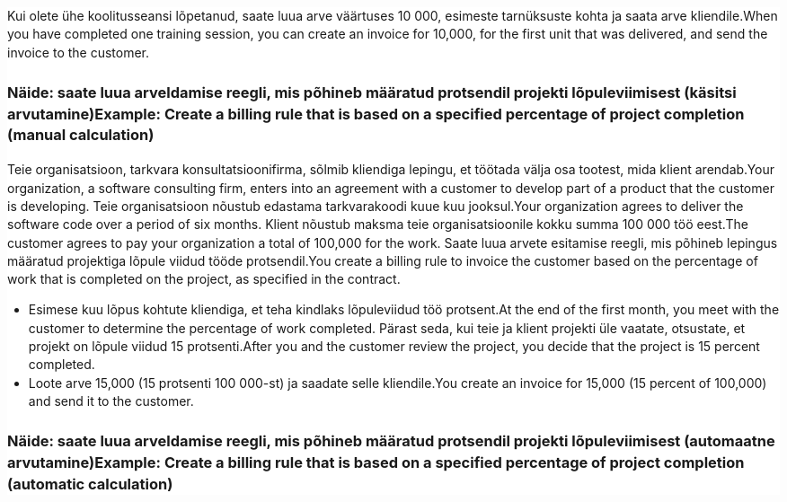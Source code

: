 <span data-ttu-id="7e9e2-271">Kui olete ühe koolitusseansi lõpetanud, saate luua arve väärtuses 10 000, esimeste tarnüksuste kohta ja saata arve kliendile.</span><span class="sxs-lookup"><span data-stu-id="7e9e2-271">When you have completed one training session, you can create an invoice for 10,000, for the first unit that was delivered, and send the invoice to the customer.</span></span>

### <a name="example-create-a-billing-rule-that-is-based-on-a-specified-percentage-of-project-completion-manual-calculation"></a><span data-ttu-id="7e9e2-272">Näide: saate luua arveldamise reegli, mis põhineb määratud protsendil projekti lõpuleviimisest (käsitsi arvutamine)</span><span class="sxs-lookup"><span data-stu-id="7e9e2-272">Example: Create a billing rule that is based on a specified percentage of project completion (manual calculation)</span></span>

<span data-ttu-id="7e9e2-273">Teie organisatsioon, tarkvara konsultatsioonifirma, sõlmib kliendiga lepingu, et töötada välja osa tootest, mida klient arendab.</span><span class="sxs-lookup"><span data-stu-id="7e9e2-273">Your organization, a software consulting firm, enters into an agreement with a customer to develop part of a product that the customer is developing.</span></span> <span data-ttu-id="7e9e2-274">Teie organisatsioon nõustub edastama tarkvarakoodi kuue kuu jooksul.</span><span class="sxs-lookup"><span data-stu-id="7e9e2-274">Your organization agrees to deliver the software code over a period of six months.</span></span> <span data-ttu-id="7e9e2-275">Klient nõustub maksma teie organisatsioonile kokku summa 100 000 töö eest.</span><span class="sxs-lookup"><span data-stu-id="7e9e2-275">The customer agrees to pay your organization a total of 100,000 for the work.</span></span> <span data-ttu-id="7e9e2-276">Saate luua arvete esitamise reegli, mis põhineb lepingus määratud projektiga lõpule viidud tööde protsendil.</span><span class="sxs-lookup"><span data-stu-id="7e9e2-276">You create a billing rule to invoice the customer based on the percentage of work that is completed on the project, as specified in the contract.</span></span>

-   <span data-ttu-id="7e9e2-277">Esimese kuu lõpus kohtute kliendiga, et teha kindlaks lõpuleviidud töö protsent.</span><span class="sxs-lookup"><span data-stu-id="7e9e2-277">At the end of the first month, you meet with the customer to determine the percentage of work completed.</span></span> <span data-ttu-id="7e9e2-278">Pärast seda, kui teie ja klient projekti üle vaatate, otsustate, et projekt on lõpule viidud 15 protsenti.</span><span class="sxs-lookup"><span data-stu-id="7e9e2-278">After you and the customer review the project, you decide that the project is 15 percent completed.</span></span>
-   <span data-ttu-id="7e9e2-279">Loote arve 15,000 (15 protsenti 100 000-st) ja saadate selle kliendile.</span><span class="sxs-lookup"><span data-stu-id="7e9e2-279">You create an invoice for 15,000 (15 percent of 100,000) and send it to the customer.</span></span>

### <a name="example-create-a-billing-rule-that-is-based-on-a-specified-percentage-of-project-completion-automatic-calculation"></a><span data-ttu-id="7e9e2-280">Näide: saate luua arveldamise reegli, mis põhineb määratud protsendil projekti lõpuleviimisest (automaatne arvutamine)</span><span class="sxs-lookup"><span data-stu-id="7e9e2-280">Example: Create a billing rule that is based on a specified percentage of project completion (automatic calculation)</span></span>
